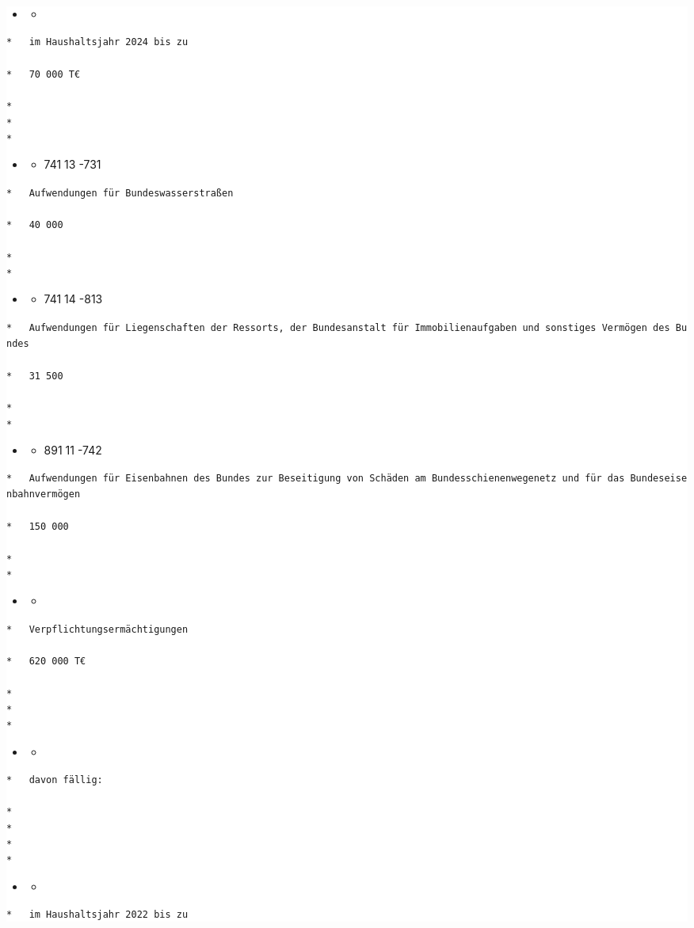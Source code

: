 *    *
    *   im Haushaltsjahr 2024 bis zu

    *   70 000 T€

    *
    *
    *

*    *   741 13
        -731

    *   Aufwendungen für Bundeswasserstraßen

    *   40 000

    *
    *

*    *   741 14
        -813

    *   Aufwendungen für Liegenschaften der Ressorts, der Bundesanstalt für Immobilienaufgaben und sonstiges Vermögen des Bundes

    *   31 500

    *
    *

*    *   891 11
        -742

    *   Aufwendungen für Eisenbahnen des Bundes zur Beseitigung von Schäden am Bundesschienenwegenetz und für das Bundeseisenbahnvermögen

    *   150 000

    *
    *

*    *
    *   Verpflichtungsermächtigungen

    *   620 000 T€

    *
    *
    *

*    *
    *   davon fällig:

    *
    *
    *
    *

*    *
    *   im Haushaltsjahr 2022 bis zu
